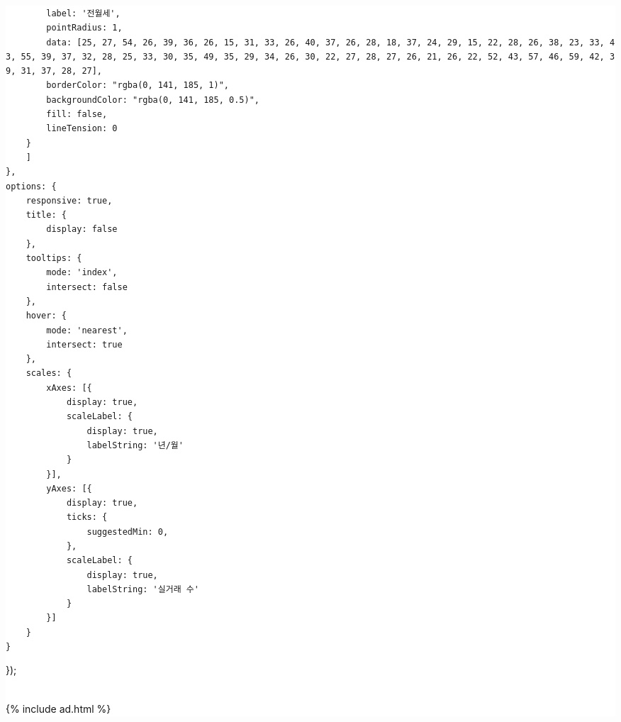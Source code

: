             label: '전월세',
            pointRadius: 1,
            data: [25, 27, 54, 26, 39, 36, 26, 15, 31, 33, 26, 40, 37, 26, 28, 18, 37, 24, 29, 15, 22, 28, 26, 38, 23, 33, 43, 55, 39, 37, 32, 28, 25, 33, 30, 35, 49, 35, 29, 34, 26, 30, 22, 27, 28, 27, 26, 21, 26, 22, 52, 43, 57, 46, 59, 42, 39, 31, 37, 28, 27],
            borderColor: "rgba(0, 141, 185, 1)",
            backgroundColor: "rgba(0, 141, 185, 0.5)",
            fill: false,
            lineTension: 0
        }
        ]
    },
    options: {
        responsive: true,
        title: {
            display: false
        },
        tooltips: {
            mode: 'index',
            intersect: false
        },
        hover: {
            mode: 'nearest',
            intersect: true
        },
        scales: {
            xAxes: [{
                display: true,
                scaleLabel: {
                    display: true,
                    labelString: '년/월'
                }
            }],
            yAxes: [{
                display: true,
                ticks: {
                    suggestedMin: 0,
                },
                scaleLabel: {
                    display: true,
                    labelString: '실거래 수'
                }
            }]
        }
    }
});

</script>


<br>
{% include ad.html %}
<br>

